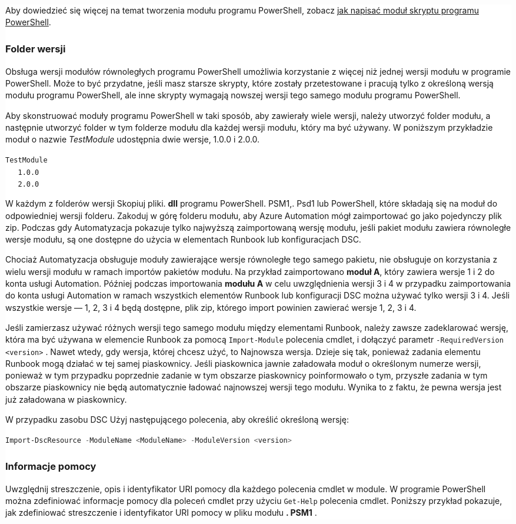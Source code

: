 Aby dowiedzieć się więcej na temat tworzenia modułu programu PowerShell, zobacz [jak napisać moduł skryptu programu PowerShell](/powershell/scripting/developer/module/how-to-write-a-powershell-script-module).

### <a name="version-folder"></a>Folder wersji

Obsługa wersji modułów równoległych programu PowerShell umożliwia korzystanie z więcej niż jednej wersji modułu w programie PowerShell. Może to być przydatne, jeśli masz starsze skrypty, które zostały przetestowane i pracują tylko z określoną wersją modułu programu PowerShell, ale inne skrypty wymagają nowszej wersji tego samego modułu programu PowerShell.

Aby skonstruować moduły programu PowerShell w taki sposób, aby zawierały wiele wersji, należy utworzyć folder modułu, a następnie utworzyć folder w tym folderze modułu dla każdej wersji modułu, który ma być używany. W poniższym przykładzie moduł o nazwie *TestModule* udostępnia dwie wersje, 1.0.0 i 2.0.0.

```dos
TestModule
   1.0.0
   2.0.0
```

W każdym z folderów wersji Skopiuj pliki. **dll** programu PowerShell. PSM1,. Psd1 lub PowerShell, które składają się na moduł do odpowiedniej wersji folderu. Zakoduj w górę folderu modułu, aby Azure Automation mógł zaimportować go jako pojedynczy plik zip. Podczas gdy Automatyzacja pokazuje tylko najwyższą zaimportowaną wersję modułu, jeśli pakiet modułu zawiera równoległe wersje modułu, są one dostępne do użycia w elementach Runbook lub konfiguracjach DSC.  

Chociaż Automatyzacja obsługuje moduły zawierające wersje równoległe tego samego pakietu, nie obsługuje on korzystania z wielu wersji modułu w ramach importów pakietów modułu. Na przykład zaimportowano **moduł A**, który zawiera wersje 1 i 2 do konta usługi Automation. Później podczas importowania **modułu A** w celu uwzględnienia wersji 3 i 4 w przypadku zaimportowania do konta usługi Automation w ramach wszystkich elementów Runbook lub konfiguracji DSC można używać tylko wersji 3 i 4. Jeśli wszystkie wersje — 1, 2, 3 i 4 będą dostępne, plik zip, którego import powinien zawierać wersje 1, 2, 3 i 4.

Jeśli zamierzasz używać różnych wersji tego samego modułu między elementami Runbook, należy zawsze zadeklarować wersję, która ma być używana w elemencie Runbook za pomocą `Import-Module` polecenia cmdlet, i dołączyć parametr `-RequiredVersion <version>` . Nawet wtedy, gdy wersja, której chcesz użyć, to Najnowsza wersja. Dzieje się tak, ponieważ zadania elementu Runbook mogą działać w tej samej piaskownicy. Jeśli piaskownica jawnie załadowała moduł o określonym numerze wersji, ponieważ w tym przypadku poprzednie zadanie w tym obszarze piaskownicy poinformowało o tym, przyszłe zadania w tym obszarze piaskownicy nie będą automatycznie ładować najnowszej wersji tego modułu. Wynika to z faktu, że pewna wersja jest już załadowana w piaskownicy.

W przypadku zasobu DSC Użyj następującego polecenia, aby określić określoną wersję:

```powershell
Import-DscResource -ModuleName <ModuleName> -ModuleVersion <version>
```

### <a name="help-information"></a>Informacje pomocy

Uwzględnij streszczenie, opis i identyfikator URI pomocy dla każdego polecenia cmdlet w module. W programie PowerShell można zdefiniować informacje pomocy dla poleceń cmdlet przy użyciu `Get-Help` polecenia cmdlet. Poniższy przykład pokazuje, jak zdefiniować streszczenie i identyfikator URI pomocy w pliku modułu **. PSM1** .
